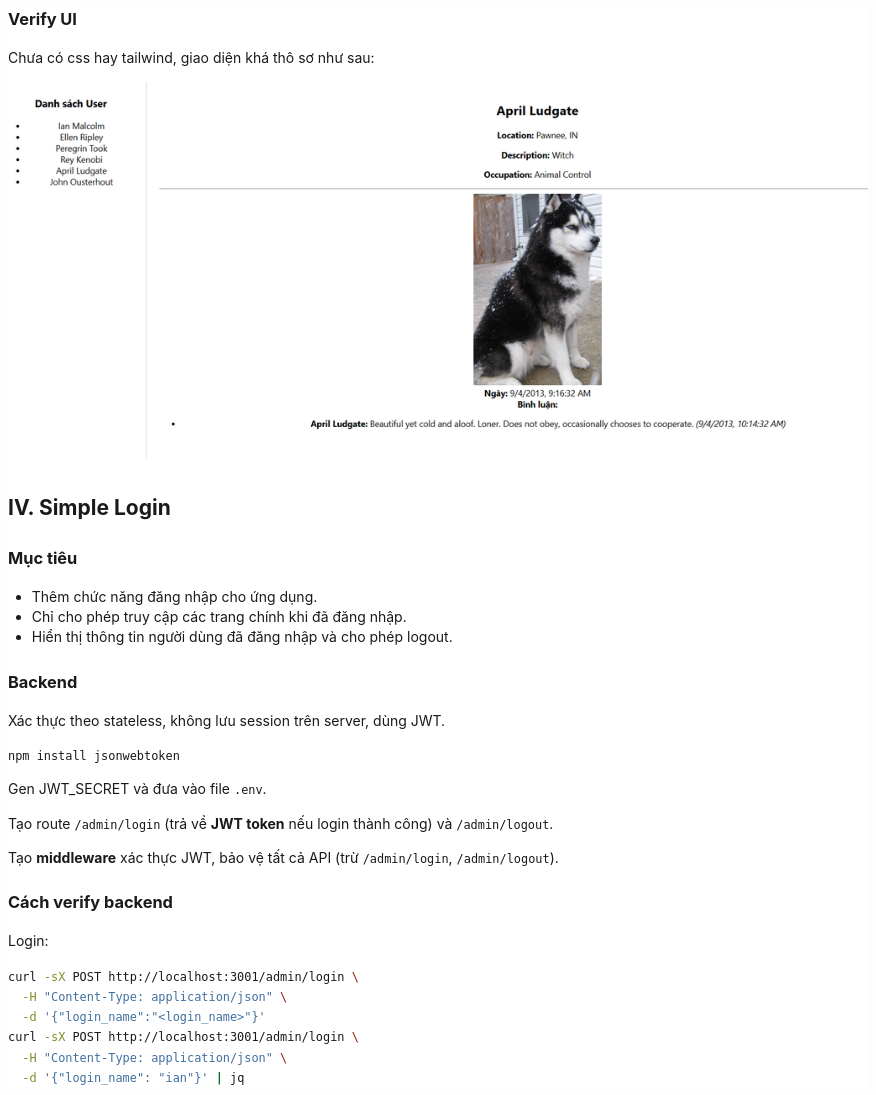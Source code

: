### Verify UI

Chưa có css hay tailwind, giao diện khá thô sơ như sau:

![alt text](ui-basic.png)

## IV. Simple Login

### Mục tiêu

- Thêm chức năng đăng nhập cho ứng dụng.
- Chỉ cho phép truy cập các trang chính khi đã đăng nhập.
- Hiển thị thông tin người dùng đã đăng nhập và cho phép logout.

### Backend

Xác thực theo stateless, không lưu session trên server, dùng JWT.

```sh
npm install jsonwebtoken
```

Gen JWT_SECRET và đưa vào file `.env`.

Tạo route `/admin/login` (trả về **JWT token** nếu login thành công) và `/admin/logout`.

Tạo **middleware** xác thực JWT, bảo vệ tất cả API (trừ `/admin/login`, `/admin/logout`).

### Cách verify backend

Login:
```sh
curl -sX POST http://localhost:3001/admin/login \
  -H "Content-Type: application/json" \
  -d '{"login_name":"<login_name>"}'
curl -sX POST http://localhost:3001/admin/login \
  -H "Content-Type: application/json" \
  -d '{"login_name": "ian"}' | jq
```

